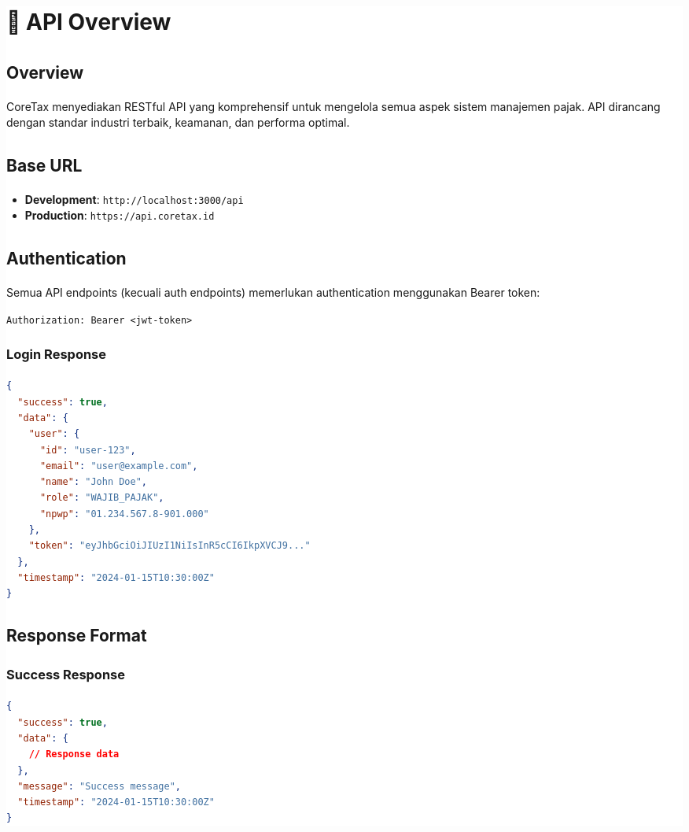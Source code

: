 # 📡 API Overview

## Overview

CoreTax menyediakan RESTful API yang komprehensif untuk mengelola semua aspek sistem manajemen pajak. API dirancang dengan standar industri terbaik, keamanan, dan performa optimal.

## Base URL

- **Development**: `http://localhost:3000/api`
- **Production**: `https://api.coretax.id`

## Authentication

Semua API endpoints (kecuali auth endpoints) memerlukan authentication menggunakan Bearer token:

```http
Authorization: Bearer <jwt-token>
```

### Login Response
```json
{
  "success": true,
  "data": {
    "user": {
      "id": "user-123",
      "email": "user@example.com",
      "name": "John Doe",
      "role": "WAJIB_PAJAK",
      "npwp": "01.234.567.8-901.000"
    },
    "token": "eyJhbGciOiJIUzI1NiIsInR5cCI6IkpXVCJ9..."
  },
  "timestamp": "2024-01-15T10:30:00Z"
}
```

## Response Format

### Success Response
```json
{
  "success": true,
  "data": {
    // Response data
  },
  "message": "Success message",
  "timestamp": "2024-01-15T10:30:00Z"
}
```
